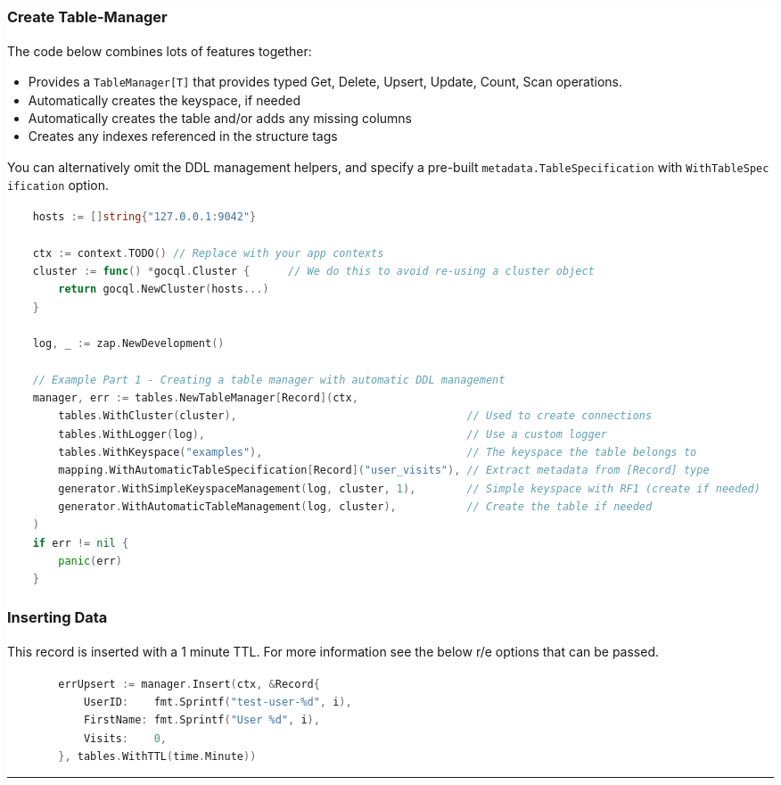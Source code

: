### Create Table-Manager 
The code below combines lots of features together:

 - Provides a `TableManager[T]` that provides typed Get, Delete, Upsert, Update, Count, Scan operations.
 - Automatically creates the keyspace, if needed
 - Automatically creates the table and/or adds any missing columns
 - Creates any indexes referenced in the structure tags


You can alternatively omit the DDL management helpers, and specify a pre-built `metadata.TableSpecification` with `WithTableSpecification` option.

```go
	hosts := []string{"127.0.0.1:9042"}

	ctx := context.TODO() // Replace with your app contexts
	cluster := func() *gocql.Cluster {		// We do this to avoid re-using a cluster object
		return gocql.NewCluster(hosts...)
	}

	log, _ := zap.NewDevelopment()

	// Example Part 1 - Creating a table manager with automatic DDL management
	manager, err := tables.NewTableManager[Record](ctx,
		tables.WithCluster(cluster),                               		// Used to create connections
		tables.WithLogger(log),                                    		// Use a custom logger
		tables.WithKeyspace("examples"),                           		// The keyspace the table belongs to
		mapping.WithAutomaticTableSpecification[Record]("user_visits"), // Extract metadata from [Record] type
		generator.WithSimpleKeyspaceManagement(log, cluster, 1),   		// Simple keyspace with RF1 (create if needed)
		generator.WithAutomaticTableManagement(log, cluster),      		// Create the table if needed
	)
	if err != nil {
		panic(err)
	}
```

### Inserting Data
This record is inserted with a 1 minute TTL. For more information see the below r/e options that can be passed.

```go
		errUpsert := manager.Insert(ctx, &Record{
			UserID:    fmt.Sprintf("test-user-%d", i),
			FirstName: fmt.Sprintf("User %d", i),
			Visits:    0,
		}, tables.WithTTL(time.Minute))
```

--- 